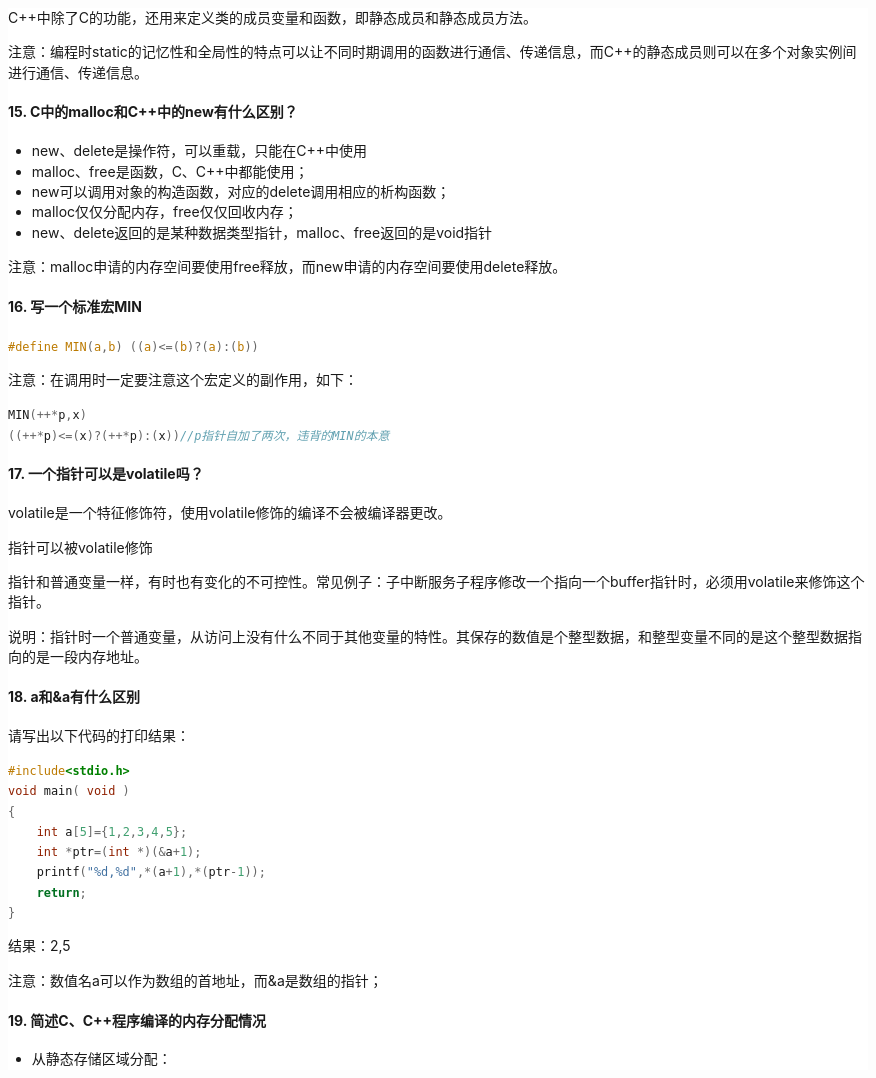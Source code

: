 C++中除了C的功能，还用来定义类的成员变量和函数，即静态成员和静态成员方法。

注意：编程时static的记忆性和全局性的特点可以让不同时期调用的函数进行通信、传递信息，而C++的静态成员则可以在多个对象实例间进行通信、传递信息。

#### 15. C中的malloc和C++中的new有什么区别？

- new、delete是操作符，可以重载，只能在C++中使用
- malloc、free是函数，C、C++中都能使用；
- new可以调用对象的构造函数，对应的delete调用相应的析构函数；
- malloc仅仅分配内存，free仅仅回收内存；
- new、delete返回的是某种数据类型指针，malloc、free返回的是void指针

注意：malloc申请的内存空间要使用free释放，而new申请的内存空间要使用delete释放。

#### 16. 写一个标准宏MIN

```c
#define MIN(a,b) ((a)<=(b)?(a):(b))
```

注意：在调用时一定要注意这个宏定义的副作用，如下：

```c
MIN(++*p,x)
((++*p)<=(x)?(++*p):(x))//p指针自加了两次，违背的MIN的本意
```

#### 17. 一个指针可以是volatile吗？

volatile是一个特征修饰符，使用volatile修饰的编译不会被编译器更改。

指针可以被volatile修饰

指针和普通变量一样，有时也有变化的不可控性。常见例子：子中断服务子程序修改一个指向一个buffer指针时，必须用volatile来修饰这个指针。

说明：指针时一个普通变量，从访问上没有什么不同于其他变量的特性。其保存的数值是个整型数据，和整型变量不同的是这个整型数据指向的是一段内存地址。

#### 18. a和&a有什么区别

请写出以下代码的打印结果：

```C
#include<stdio.h> 
void main( void ) 
{ 
 	int a[5]={1,2,3,4,5}; 
 	int *ptr=(int *)(&a+1); 
 	printf("%d,%d",*(a+1),*(ptr-1));  	
 	return; 
} 
```

结果：2,5

注意：数值名a可以作为数组的首地址，而&a是数组的指针；

#### 19. 简述C、C++程序编译的内存分配情况

- 从静态存储区域分配：

